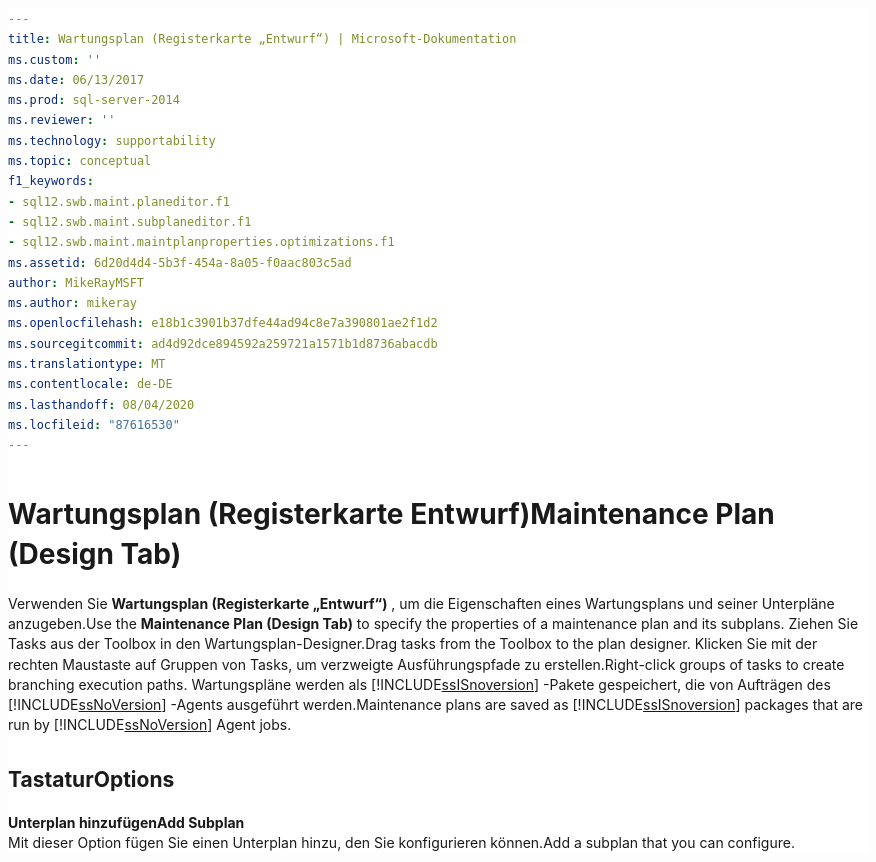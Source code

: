 ```yaml
---
title: Wartungsplan (Registerkarte „Entwurf“) | Microsoft-Dokumentation
ms.custom: ''
ms.date: 06/13/2017
ms.prod: sql-server-2014
ms.reviewer: ''
ms.technology: supportability
ms.topic: conceptual
f1_keywords:
- sql12.swb.maint.planeditor.f1
- sql12.swb.maint.subplaneditor.f1
- sql12.swb.maint.maintplanproperties.optimizations.f1
ms.assetid: 6d20d4d4-5b3f-454a-8a05-f0aac803c5ad
author: MikeRayMSFT
ms.author: mikeray
ms.openlocfilehash: e18b1c3901b37dfe44ad94c8e7a390801ae2f1d2
ms.sourcegitcommit: ad4d92dce894592a259721a1571b1d8736abacdb
ms.translationtype: MT
ms.contentlocale: de-DE
ms.lasthandoff: 08/04/2020
ms.locfileid: "87616530"
---
```

# <a name="maintenance-plan-design-tab"></a><span data-ttu-id="2d1b6-102">Wartungsplan (Registerkarte Entwurf)</span><span class="sxs-lookup"><span data-stu-id="2d1b6-102">Maintenance Plan (Design Tab)</span></span>
  <span data-ttu-id="2d1b6-103">Verwenden Sie **Wartungsplan (Registerkarte „Entwurf“)** , um die Eigenschaften eines Wartungsplans und seiner Unterpläne anzugeben.</span><span class="sxs-lookup"><span data-stu-id="2d1b6-103">Use the **Maintenance Plan (Design Tab)** to specify the properties of a maintenance plan and its subplans.</span></span> <span data-ttu-id="2d1b6-104">Ziehen Sie Tasks aus der Toolbox in den Wartungsplan-Designer.</span><span class="sxs-lookup"><span data-stu-id="2d1b6-104">Drag tasks from the Toolbox to the plan designer.</span></span> <span data-ttu-id="2d1b6-105">Klicken Sie mit der rechten Maustaste auf Gruppen von Tasks, um verzweigte Ausführungspfade zu erstellen.</span><span class="sxs-lookup"><span data-stu-id="2d1b6-105">Right-click groups of tasks to create branching execution paths.</span></span> <span data-ttu-id="2d1b6-106">Wartungspläne werden als [!INCLUDE[ssISnoversion](../../includes/ssisnoversion-md.md)] -Pakete gespeichert, die von Aufträgen des [!INCLUDE[ssNoVersion](../../includes/ssnoversion-md.md)] -Agents ausgeführt werden.</span><span class="sxs-lookup"><span data-stu-id="2d1b6-106">Maintenance plans are saved as [!INCLUDE[ssISnoversion](../../includes/ssisnoversion-md.md)] packages that are run by [!INCLUDE[ssNoVersion](../../includes/ssnoversion-md.md)] Agent jobs.</span></span>  
  
## <a name="options"></a><span data-ttu-id="2d1b6-107">Tastatur</span><span class="sxs-lookup"><span data-stu-id="2d1b6-107">Options</span></span>  
 <span data-ttu-id="2d1b6-108">**Unterplan hinzufügen**</span><span class="sxs-lookup"><span data-stu-id="2d1b6-108">**Add Subplan**</span></span>  
 <span data-ttu-id="2d1b6-109">Mit dieser Option fügen Sie einen Unterplan hinzu, den Sie konfigurieren können.</span><span class="sxs-lookup"><span data-stu-id="2d1b6-109">Add a subplan that you can configure.</span></span>  
  